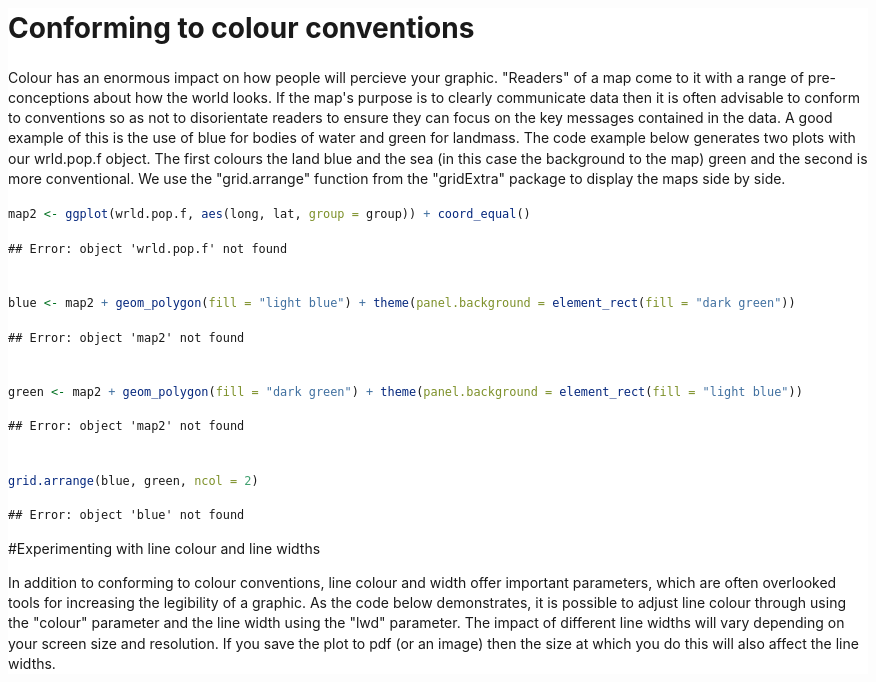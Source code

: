 # Conforming to colour conventions

Colour has an enormous impact on how people will percieve your graphic. "Readers" of a map come to it with a range of pre-conceptions about how the world looks. If the map's purpose is to clearly communicate data then it is often advisable to conform to conventions so as not to disorientate readers to ensure they can focus on the key messages contained in the data. A good example of this is the use of blue for bodies of water and green for landmass. The code example below generates two plots with our wrld.pop.f object. The first colours the land blue and the sea (in this case the background to the map) green and the second is more conventional. We use the "grid.arrange" function from the "gridExtra" package to display the maps side by side.


```r
map2 <- ggplot(wrld.pop.f, aes(long, lat, group = group)) + coord_equal()
```

```
## Error: object 'wrld.pop.f' not found
```

```r

blue <- map2 + geom_polygon(fill = "light blue") + theme(panel.background = element_rect(fill = "dark green"))
```

```
## Error: object 'map2' not found
```

```r

green <- map2 + geom_polygon(fill = "dark green") + theme(panel.background = element_rect(fill = "light blue"))
```

```
## Error: object 'map2' not found
```

```r

grid.arrange(blue, green, ncol = 2)
```

```
## Error: object 'blue' not found
```


#Experimenting with line colour and line widths

In addition to conforming to colour conventions, line colour and width offer important parameters, which are often overlooked tools for increasing the legibility of a graphic. As the code below demonstrates, it is possible to adjust line colour through using the "colour" parameter and the line width using the "lwd" parameter. The impact of different line widths will vary depending on your screen size and resolution. If you save the plot to pdf (or an image) then the size at which you do this will also affect the line widths.
